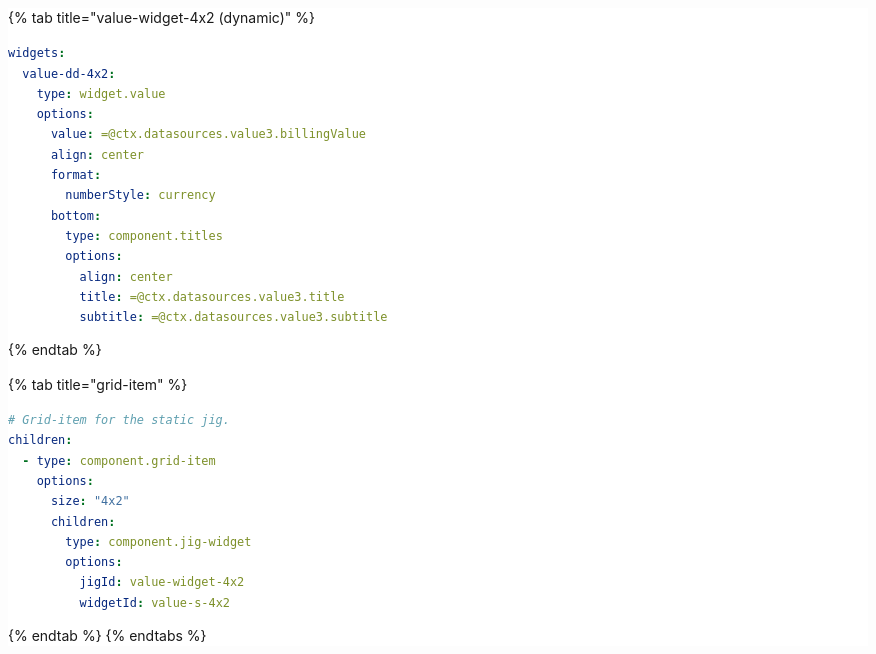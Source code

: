 {% tab title="value-widget-4x2 (dynamic)" %}
```yaml
widgets:
  value-dd-4x2: 
    type: widget.value
    options:
      value: =@ctx.datasources.value3.billingValue
      align: center
      format:
        numberStyle: currency
      bottom: 
        type: component.titles
        options:
          align: center
          title: =@ctx.datasources.value3.title
          subtitle: =@ctx.datasources.value3.subtitle
```
{% endtab %}

{% tab title="grid-item" %}
```yaml
# Grid-item for the static jig.
children:
  - type: component.grid-item
    options:
      size: "4x2"
      children: 
        type: component.jig-widget
        options:
          jigId: value-widget-4x2
          widgetId: value-s-4x2
```
{% endtab %}
{% endtabs %}
